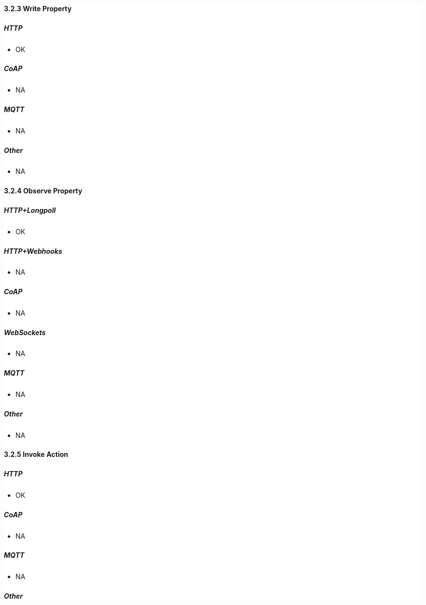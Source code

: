 #### 3.2.3 Write Property

##### HTTP

* OK

##### CoAP

* NA

##### MQTT

* NA

##### Other

* NA

#### 3.2.4 Observe Property

##### HTTP+Longpoll

* OK

##### HTTP+Webhooks

* NA

##### CoAP

* NA

##### WebSockets

* NA

##### MQTT

* NA

##### Other

* NA

#### 3.2.5 Invoke Action

##### HTTP

* OK
 
##### CoAP

* NA

##### MQTT

* NA

##### Other
